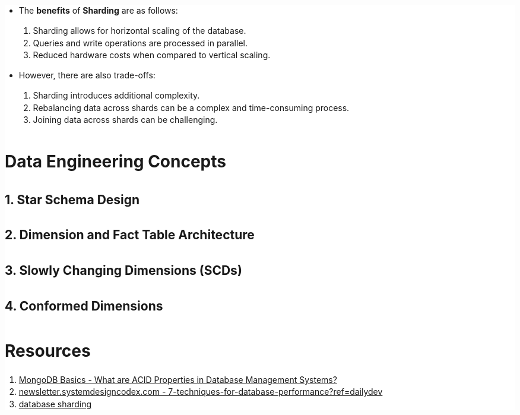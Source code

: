 - The **benefits** of **Sharding** are as follows:

  1. Sharding allows for horizontal scaling of the database.
  2. Queries and write operations are processed in parallel.
  3. Reduced hardware costs when compared to vertical scaling.

- However, there are also trade-offs:
  1. Sharding introduces additional complexity.
  2. Rebalancing data across shards can be a complex and time-consuming process.
  3. Joining data across shards can be challenging.

# Data Engineering Concepts

## 1. Star Schema Design

## 2. Dimension and Fact Table Architecture

## 3. Slowly Changing Dimensions (SCDs)

## 4. Conformed Dimensions

# Resources

1. [MongoDB Basics - What are ACID Properties in Database Management Systems?](https://www.mongodb.com/basics/acid-transactions)
2. [newsletter.systemdesigncodex.com - 7-techniques-for-database-performance?ref=dailydev](https://newsletter.systemdesigncodex.com/p/7-techniques-for-database-performance?ref=dailydev)
3. [database sharding](https://newsletter.systemdesigncodex.com/p/database-sharding?ref=dailydev)
